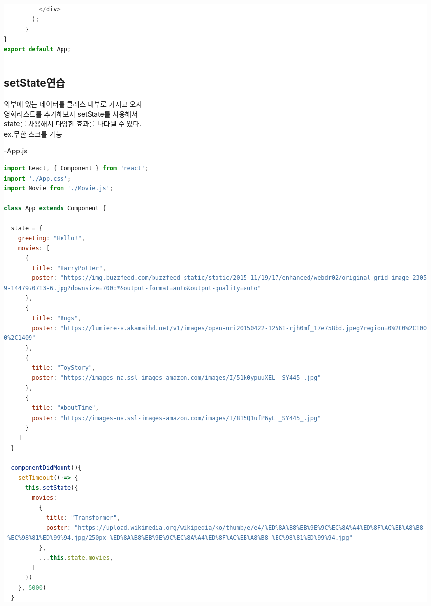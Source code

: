 ```javascript
          </div>
        );
      }
}
export default App;
```

----------------------------------------------------------

## setState연습

외부에 있는 데이터를 클래스 내부로 가지고 오자<br>
영화리스트를 추가해보자 setState를 사용해서<br>
state를 사용해서 다양한 효과를 나타낼 수 있다.<br>
ex.무한 스크롤 가능

-App.js
```javascript
import React, { Component } from 'react';
import './App.css';
import Movie from './Movie.js';

class App extends Component {

  state = {
    greeting: "Hello!",
    movies: [
      {
        title: "HarryPotter",
        poster: "https://img.buzzfeed.com/buzzfeed-static/static/2015-11/19/17/enhanced/webdr02/original-grid-image-23059-1447970713-6.jpg?downsize=700:*&output-format=auto&output-quality=auto"
      },
      {
        title: "Bugs",
        poster: "https://lumiere-a.akamaihd.net/v1/images/open-uri20150422-12561-rjh0mf_17e758bd.jpeg?region=0%2C0%2C1000%2C1409"
      },
      {
        title: "ToyStory",
        poster: "https://images-na.ssl-images-amazon.com/images/I/51k0ypuuXEL._SY445_.jpg"
      },
      {
        title: "AboutTime",
        poster: "https://images-na.ssl-images-amazon.com/images/I/815Q1ufP6yL._SY445_.jpg"
      }
    ]
  }

  componentDidMount(){
    setTimeout(()=> {
      this.setState({
        movies: [
          {
            title: "Transformer",
            poster: "https://upload.wikimedia.org/wikipedia/ko/thumb/e/e4/%ED%8A%B8%EB%9E%9C%EC%8A%A4%ED%8F%AC%EB%A8%B8_%EC%98%81%ED%99%94.jpg/250px-%ED%8A%B8%EB%9E%9C%EC%8A%A4%ED%8F%AC%EB%A8%B8_%EC%98%81%ED%99%94.jpg"
          },
          ...this.state.movies,
        ]
      })
    }, 5000)
  }

```